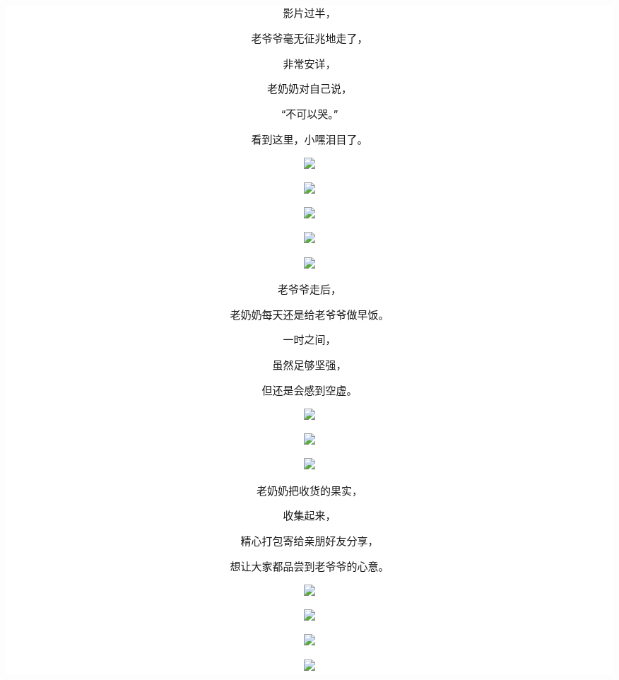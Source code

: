 <p style="white-space: normal;text-align: center;"><span style="font-size: 15px;">影片过半，</span></p><p style="white-space: normal;text-align: center;"><span style="font-size: 15px;">老爷爷毫无征兆地走了，</span></p><p style="white-space: normal;text-align: center;"><span style="font-size: 15px;">非常安详，</span></p><p style="white-space: normal;text-align: center;"><span style="font-size: 15px;">老奶奶对自己说，</span></p><p style="white-space: normal;text-align: center;"><span style="font-size: 15px;">“不可以哭。”</span></p><p style="white-space: normal;text-align: center;"><span style="font-size: 15px;">看到这里，小嘿泪目了。</span></p><p style="white-space: normal;text-align: center;"><img class="" data-copyright="0" data-ratio="0.5599393019726859" data-s="300,640" data-src="https://mmbiz.qpic.cn/mmbiz_jpg/Njia94oe3lCnaPC68xdGeDKoUEoW8Ddgqic4YoAsg7oNo1k5FZD5943uMH2hxMooGKUdYHnLRZAeE4jSWkXdTdlA/640?wx_fmt=jpeg" data-type="jpeg" data-w="659" src="./images/image_92.jpg"></p><p style="white-space: normal;text-align: center;"><img class="" data-copyright="0" data-ratio="0.5629742033383915" data-s="300,640" data-src="https://mmbiz.qpic.cn/mmbiz_jpg/Njia94oe3lCnaPC68xdGeDKoUEoW8DdgqSrSk1VPUBjWR1KpG5mXS9mJCo9VuSJRQtWAhSHEKQ9qaAdI8Yf1jag/640?wx_fmt=jpeg" data-type="jpeg" data-w="659" src="./images/image_93.jpg"></p><p style="white-space: normal;text-align: center;"><img class="" data-copyright="0" data-ratio="0.5552193645990923" data-s="300,640" data-src="https://mmbiz.qpic.cn/mmbiz_jpg/Njia94oe3lCnaPC68xdGeDKoUEoW8Ddgq8QTETsykV6Ej8cOQM2J0DSDwLMQic48wAsVDSj0Hu22qpZLSwA1icAoA/640?wx_fmt=jpeg" data-type="jpeg" data-w="661" src="./images/image_94.jpg"></p><p style="white-space: normal;text-align: center;"><img class="" data-copyright="0" data-ratio="0.5677321156773212" data-s="300,640" data-src="https://mmbiz.qpic.cn/mmbiz_jpg/Njia94oe3lCnaPC68xdGeDKoUEoW8Ddgq4ZXkbvMRiciaGhcwYBUJVHgM0tftxvPTjuIVKZCdbrqFoP3M4P82MyYg/640?wx_fmt=jpeg" data-type="jpeg" data-w="657" src="./images/image_95.jpg"></p><p style="white-space: normal;text-align: center;"><img class="" data-copyright="0" data-ratio="0.5575757575757576" data-s="300,640" data-src="https://mmbiz.qpic.cn/mmbiz_jpg/Njia94oe3lCnaPC68xdGeDKoUEoW8DdgqlCf6EUwUWrlfYuWJv8hLeHtM74KmJ2n3PYkibUntMVlpAmiahkSYpC7w/640?wx_fmt=jpeg" data-type="jpeg" data-w="660" src="./images/image_96.jpg"></p><p style="white-space: normal;text-align: center;"><span style="font-size: 15px;">老爷爷走后，</span></p><p style="white-space: normal;text-align: center;"><span style="font-size: 15px;">老奶奶每天还是给老爷爷做早饭。</span></p><p style="white-space: normal;text-align: center;"><span style="font-size: 15px;">一时之间，</span></p><p style="white-space: normal;text-align: center;"><span style="font-size: 15px;">虽然足够坚强，</span></p><p style="white-space: normal;text-align: center;"><span style="font-size: 15px;">但还是会感到空虚。</span></p><p style="white-space: normal;text-align: center;"><img class="" data-copyright="0" data-ratio="0.5594512195121951" data-s="300,640" data-src="https://mmbiz.qpic.cn/mmbiz_jpg/Njia94oe3lCnaPC68xdGeDKoUEoW8DdgqoYiaVsjkzQWrAMdzkFZLCvhEdSE9I0OXpULVUxQYjlmDEYHIOduk8EQ/640?wx_fmt=jpeg" data-type="jpeg" data-w="656" src="./images/image_97.jpg"></p><p style="white-space: normal;text-align: center;"><img class="" data-copyright="0" data-ratio="0.5590909090909091" data-s="300,640" data-src="https://mmbiz.qpic.cn/mmbiz_jpg/Njia94oe3lCnaPC68xdGeDKoUEoW8DdgqWp8xibKD1CvqoBbcCNtia6YqXIf4L5MyiaklZCVXQ3kFYUGXmibSZkWISA/640?wx_fmt=jpeg" data-type="jpeg" data-w="660" src="./images/image_98.jpg"></p><p style="white-space: normal;text-align: center;"><img class="" data-copyright="0" data-ratio="0.5590909090909091" data-s="300,640" data-src="https://mmbiz.qpic.cn/mmbiz_jpg/Njia94oe3lCnaPC68xdGeDKoUEoW8DdgqiczwTkYq7duNYTARTXw2iao602JRJoQaDAGTE1LWx5ZqhLic6Xs8R1vLg/640?wx_fmt=jpeg" data-type="jpeg" data-w="660" src="./images/image_99.jpg"></p><p style="white-space: normal;text-align: center;"><span style="font-size: 15px;">老奶奶把收货的果实，</span></p><p style="white-space: normal;text-align: center;"><span style="font-size: 15px;">收集起来，</span></p><p style="white-space: normal;text-align: center;"><span style="font-size: 15px;">精心打包寄给亲朋好友分享，</span></p><p style="white-space: normal;text-align: center;"><span style="font-size: 15px;">想让大家都品尝到老爷爷的心意。</span></p><p style="white-space: normal;text-align: center;"><img class="" data-copyright="0" data-ratio="0.5584218512898331" data-s="300,640" data-src="https://mmbiz.qpic.cn/mmbiz_jpg/Njia94oe3lCnaPC68xdGeDKoUEoW8DdgqqicYqHWV1eLKxDiay0nlF0Y9tM9y2ibiaLtgUgQ6V6LA3urKbV1iaHXvlZQ/640?wx_fmt=jpeg" data-type="jpeg" data-w="659" src="./images/image_100.jpg"></p><p style="white-space: normal;text-align: center;"><img class="" data-copyright="0" data-ratio="0.556060606060606" data-s="300,640" data-src="https://mmbiz.qpic.cn/mmbiz_jpg/Njia94oe3lCnaPC68xdGeDKoUEoW8DdgqKZ12RoUYmAWtJg6LQNrB2ibt9J5UYmzFMq1BcFLFjqRtcCQpASl01LA/640?wx_fmt=jpeg" data-type="jpeg" data-w="660" src="./images/image_101.jpg"></p><p style="white-space: normal;text-align: center;"><img class="" data-copyright="0" data-ratio="0.5599393019726859" data-s="300,640" data-src="https://mmbiz.qpic.cn/mmbiz_jpg/Njia94oe3lCnaPC68xdGeDKoUEoW8DdgqRKFdibyBwqusqn3BzicibN0iczbcW7nsJRSs9Vw187XHIVic147pCHCZlhg/640?wx_fmt=jpeg" data-type="jpeg" data-w="659" src="./images/image_102.jpg"></p><p style="white-space: normal;text-align: center;"><img class="" data-copyright="0" data-ratio="0.5601217656012176" data-s="300,640" data-src="https://mmbiz.qpic.cn/mmbiz_jpg/Njia94oe3lCnaPC68xdGeDKoUEoW8DdgqENGxMzmicBH2HKibZIiaYqhmvXP3Sb5KZMp7nLPazj5apLYicibJO075gWA/640?wx_fmt=jpeg" data-type="jpeg" data-w="657" src="./images/image_103.jpg"></p><p style="white-space: normal;text-align: center;">